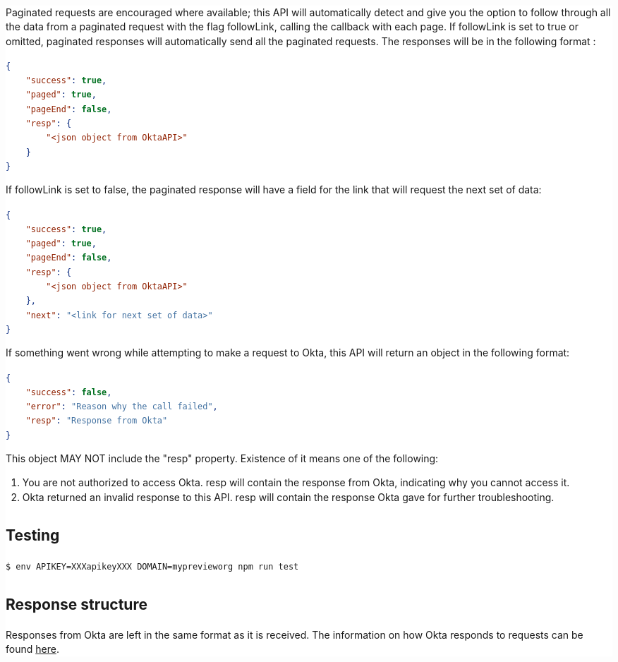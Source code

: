 Paginated requests are encouraged where available; this API will automatically detect and give you the option to follow through all the data from a paginated request with the flag followLink, calling the callback with each page.
If followLink is set to true or omitted, paginated responses will automatically send all the paginated requests. The responses will be in the following format :
```JSON
{
    "success": true,
    "paged": true,
    "pageEnd": false,
    "resp": {
        "<json object from OktaAPI>"
    }
}
```
If followLink is set to false, the paginated response will have a field for the link that will request the next set of data:
```JSON
{
    "success": true,
    "paged": true,
    "pageEnd": false,
    "resp": {
        "<json object from OktaAPI>"
    },
    "next": "<link for next set of data>"
}
```


If something went wrong while attempting to make a request to Okta, this API will return an object in the following format:
```JSON
{
    "success": false,
    "error": "Reason why the call failed",
    "resp": "Response from Okta"
}
```
This object MAY NOT include the "resp" property. Existence of it means one of the following:
1. You are not authorized to access Okta. resp will contain the response from Okta, indicating why you cannot access it.
2. Okta returned an invalid response to this API. resp will contain the response Okta gave for further troubleshooting.

## Testing
```bash
$ env APIKEY=XXXapikeyXXX DOMAIN=myprevieworg npm run test
```

## Response structure
Responses from Okta are left in the same format as it is received. The information on how Okta responds to requests can be found [here](http://developer.okta.com/docs/getting_started/design_principles.html).
